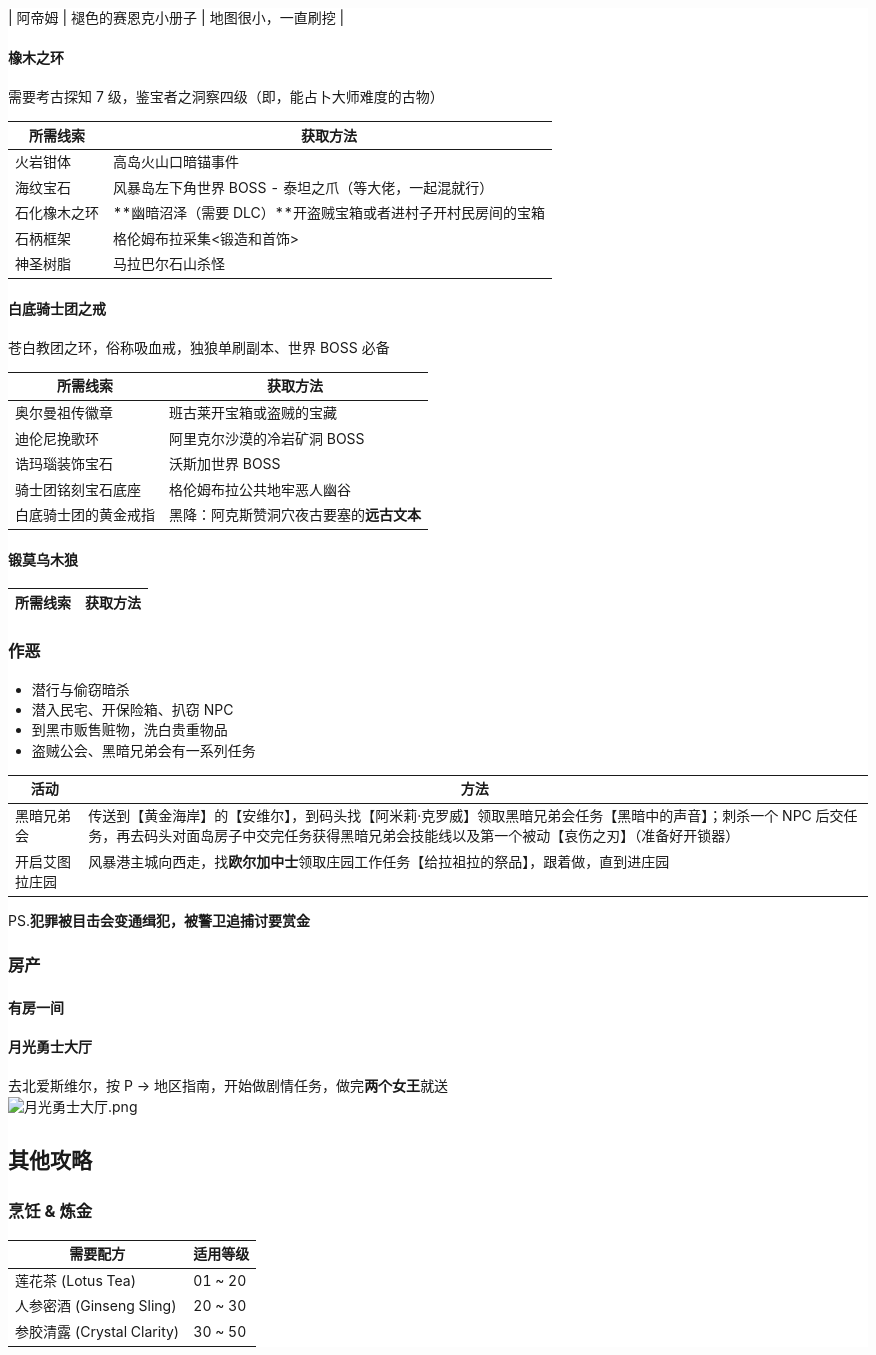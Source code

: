 | 阿帝姆 | 褪色的赛恩克小册子 | 地图很小，一直刷挖 |
#### 橡木之环
需要考古探知 7 级，鉴宝者之洞察四级（即，能占卜大师难度的古物）

| 所需线索 | 获取方法 |
| --- | --- |
| 火岩钳体 | 高岛火山口暗锚事件 |
| 海纹宝石 | 风暴岛左下角世界 BOSS - 泰坦之爪（等大佬，一起混就行） |
| 石化橡木之环 | **幽暗沼泽（需要 DLC）**开盗贼宝箱或者进村子开村民房间的宝箱 |
| 石柄框架 | 格伦姆布拉采集<锻造和首饰> |
| 神圣树脂 | 马拉巴尔石山杀怪 |
#### 白底骑士团之戒
苍白教团之环，俗称吸血戒，独狼单刷副本、世界 BOSS 必备

| 所需线索 | 获取方法 |
| --- | --- |
| 奥尔曼祖传徽章 | 班古莱开宝箱或盗贼的宝藏 |
| 迪伦尼挽歌环 | 阿里克尔沙漠的冷岩矿洞 BOSS |
| 诰玛瑙装饰宝石 | 沃斯加世界 BOSS |
| 骑士团铭刻宝石底座 | 格伦姆布拉公共地牢恶人幽谷 |
| 白底骑士团的黄金戒指 | 黑降：阿克斯赞洞穴夜古要塞的**远古文本** |
#### 锻莫乌木狼
| 所需线索 | 获取方法 |
| --- | --- |
### 作恶
- 潜行与偷窃暗杀
- 潜入民宅、开保险箱、扒窃 NPC
- 到黑市贩售赃物，洗白贵重物品
- 盗贼公会、黑暗兄弟会有一系列任务

| 活动 | 方法 |
| --- | --- |
| 黑暗兄弟会 | 传送到【黄金海岸】的【安维尔】，到码头找【阿米莉·克罗威】领取黑暗兄弟会任务【黑暗中的声音】；刺杀一个 NPC 后交任务，再去码头对面岛房子中交完任务获得黑暗兄弟会技能线以及第一个被动【哀伤之刃】（准备好开锁器） |
| 开启艾图拉庄园 | 风暴港主城向西走，找**欧尔加中士**领取庄园工作任务【给拉祖拉的祭品】，跟着做，直到进庄园 |

PS.**犯罪被目击会变通缉犯，被警卫追捕讨要赏金**
### 房产
#### 有房一间

#### 月光勇士大厅
去北爱斯维尔，按 P -> 地区指南，开始做剧情任务，做完**两个女王**就送  
![月光勇士大厅.png](https://f.pz.al/pzal/2023/01/18/5ee17c721d8a7.png)
## 其他攻略
### 烹饪 & 炼金
| 需要配方 | 适用等级 |
| --- | --- |
| 莲花茶 (Lotus Tea) | 01 ~ 20 |
| 人参密酒 (Ginseng Sling) | 20 ~ 30 |
| 参胶清露 (Crystal Clarity) | 30 ~ 50 |
